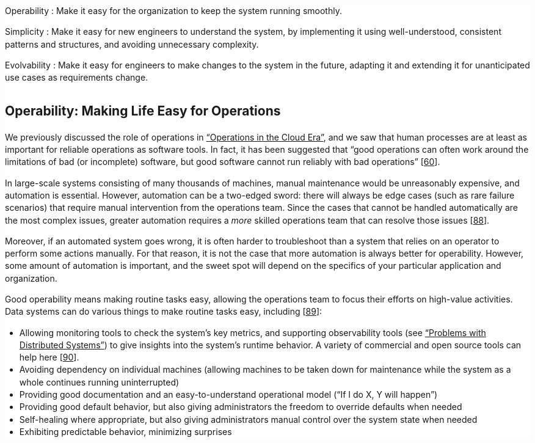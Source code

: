 Operability
:   Make it easy for the organization to keep the system running smoothly.

Simplicity
:   Make it easy for new engineers to understand the system, by implementing it using well-understood,
    consistent patterns and structures, and avoiding unnecessary complexity.

Evolvability
:   Make it easy for engineers to make changes to the system in the future, adapting it and extending
    it for unanticipated use cases as requirements change.

## Operability: Making Life Easy for Operations

We previously discussed the role of operations in [“Operations in the Cloud Era”](/en/ch1#sec_introduction_operations), and we saw that
human processes are at least as important for reliable operations as software tools. In fact, it has
been suggested that “good operations can often work around the limitations of bad (or incomplete)
software, but good software cannot run reliably with bad operations”
[[60](/en/ch2#Kreps2012_ch1)].

In large-scale systems consisting of many thousands of machines, manual maintenance would be
unreasonably expensive, and automation is essential. However, automation can be a two-edged sword:
there will always be edge cases (such as rare failure scenarios) that require manual intervention
from the operations team. Since the cases that cannot be handled automatically are the most complex
issues, greater automation requires a *more* skilled operations team that can resolve those issues
[[88](/en/ch2#Bainbridge1983)].

Moreover, if an automated system goes wrong, it is often harder to troubleshoot than a system that
relies on an operator to perform some actions manually. For that reason, it is not the case that
more automation is always better for operability. However, some amount of automation is important,
and the sweet spot will depend on the specifics of your particular application and organization.

Good operability means making routine tasks easy, allowing the operations team to focus their efforts
on high-value activities. Data systems can do various things to make routine tasks easy, including
[[89](/en/ch2#Hamilton2007)]:

* Allowing monitoring tools to check the system’s key metrics, and supporting observability tools
  (see [“Problems with Distributed Systems”](/en/ch1#sec_introduction_dist_sys_problems)) to give insights into the system’s runtime behavior.
  A variety of commercial and open source tools can help here
  [[90](/en/ch2#Horovits2021)].
* Avoiding dependency on individual machines (allowing machines to be taken down for maintenance
  while the system as a whole continues running uninterrupted)
* Providing good documentation and an easy-to-understand operational model (“If I do X, Y will happen”)
* Providing good default behavior, but also giving administrators the freedom to override defaults when needed
* Self-healing where appropriate, but also giving administrators manual control over the system state when needed
* Exhibiting predictable behavior, minimizing surprises
